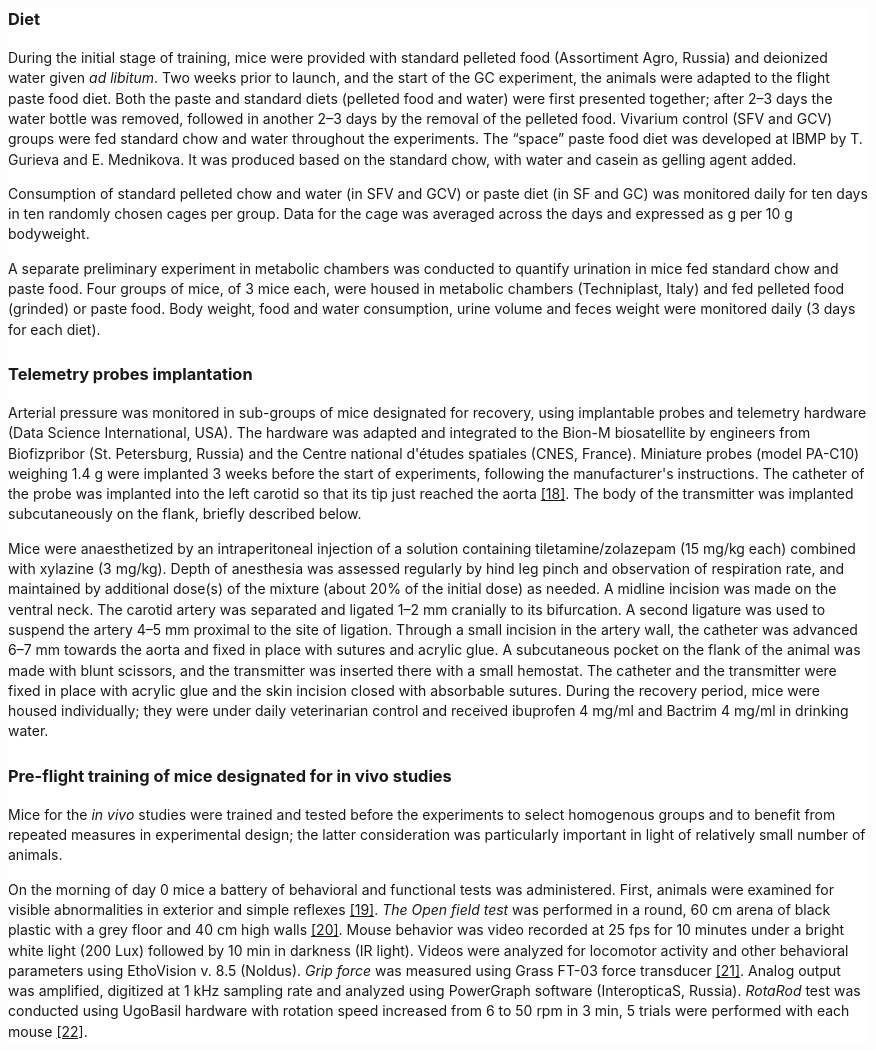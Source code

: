 ### Diet

During the initial stage of training, mice were provided with standard pelleted food (Assortiment Agro, Russia) and deionized water given *ad libitum*. Two weeks prior to launch, and the start of the GC experiment, the animals were adapted to the flight paste food diet. Both the paste and standard diets (pelleted food and water) were first presented together; after 2–3 days the water bottle was removed, followed in another 2–3 days by the removal of the pelleted food. Vivarium control (SFV and GCV) groups were fed standard chow and water throughout the experiments. The “space” paste food diet was developed at IBMP by T. Gurieva and E. Mednikova. It was produced based on the standard chow, with water and casein as gelling agent added.

Consumption of standard pelleted chow and water (in SFV and GCV) or paste diet (in SF and GC) was monitored daily for ten days in ten randomly chosen cages per group. Data for the cage was averaged across the days and expressed as g per 10 g bodyweight.

A separate preliminary experiment in metabolic chambers was conducted to quantify urination in mice fed standard chow and paste food. Four groups of mice, of 3 mice each, were housed in metabolic chambers (Techniplast, Italy) and fed pelleted food (grinded) or paste food. Body weight, food and water consumption, urine volume and feces weight were monitored daily (3 days for each diet).

### Telemetry probes implantation

Arterial pressure was monitored in sub-groups of mice designated for recovery, using implantable probes and telemetry hardware (Data Science International, USA). The hardware was adapted and integrated to the Bion-M biosatellite by engineers from Biofizpribor (St. Petersburg, Russia) and the Centre national d'études spatiales (CNES, France). Miniature probes (model PA-C10) weighing 1.4 g were implanted 3 weeks before the start of experiments, following the manufacturer's instructions. The catheter of the probe was implanted into the left carotid so that its tip just reached the aorta [[18]](#pone.0104830-Kurtz1). The body of the transmitter was implanted subcutaneously on the flank, briefly described below.

Mice were anaesthetized by an intraperitoneal injection of a solution containing tiletamine/zolazepam (15 mg/kg each) combined with xylazine (3 mg/kg). Depth of anesthesia was assessed regularly by hind leg pinch and observation of respiration rate, and maintained by additional dose(s) of the mixture (about 20% of the initial dose) as needed. A midline incision was made on the ventral neck. The carotid artery was separated and ligated 1–2 mm cranially to its bifurcation. A second ligature was used to suspend the artery 4–5 mm proximal to the site of ligation. Through a small incision in the artery wall, the catheter was advanced 6–7 mm towards the aorta and fixed in place with sutures and acrylic glue. A subcutaneous pocket on the flank of the animal was made with blunt scissors, and the transmitter was inserted there with a small hemostat. The catheter and the transmitter were fixed in place with acrylic glue and the skin incision closed with absorbable sutures. During the recovery period, mice were housed individually; they were under daily veterinarian control and received ibuprofen 4 mg/ml and Bactrim 4 mg/ml in drinking water.

### Pre-flight training of mice designated for in vivo studies

Mice for the *in vivo* studies were trained and tested before the experiments to select homogenous groups and to benefit from repeated measures in experimental design; the latter consideration was particularly important in light of relatively small number of animals.

On the morning of day 0 mice a battery of behavioral and functional tests was administered. First, animals were examined for visible abnormalities in exterior and simple reflexes [[19]](#pone.0104830-Schneider1). *The Open field test* was performed in a round, 60 cm arena of black plastic with a grey floor and 40 cm high walls [[20]](#pone.0104830-Gould1). Mouse behavior was video recorded at 25 fps for 10 minutes under a bright white light (200 Lux) followed by 10 min in darkness (IR light). Videos were analyzed for locomotor activity and other behavioral parameters using EthoVision v. 8.5 (Noldus). *Grip force* was measured using Grass FT-03 force transducer [[21]](#pone.0104830-Maurissen1). Analog output was amplified, digitized at 1 kHz sampling rate and analyzed using PowerGraph software (InteropticaS, Russia). *RotaRod* test was conducted using UgoBasil hardware with rotation speed increased from 6 to 50 rpm in 3 min, 5 trials were performed with each mouse [[22]](#pone.0104830-Rogers1).
